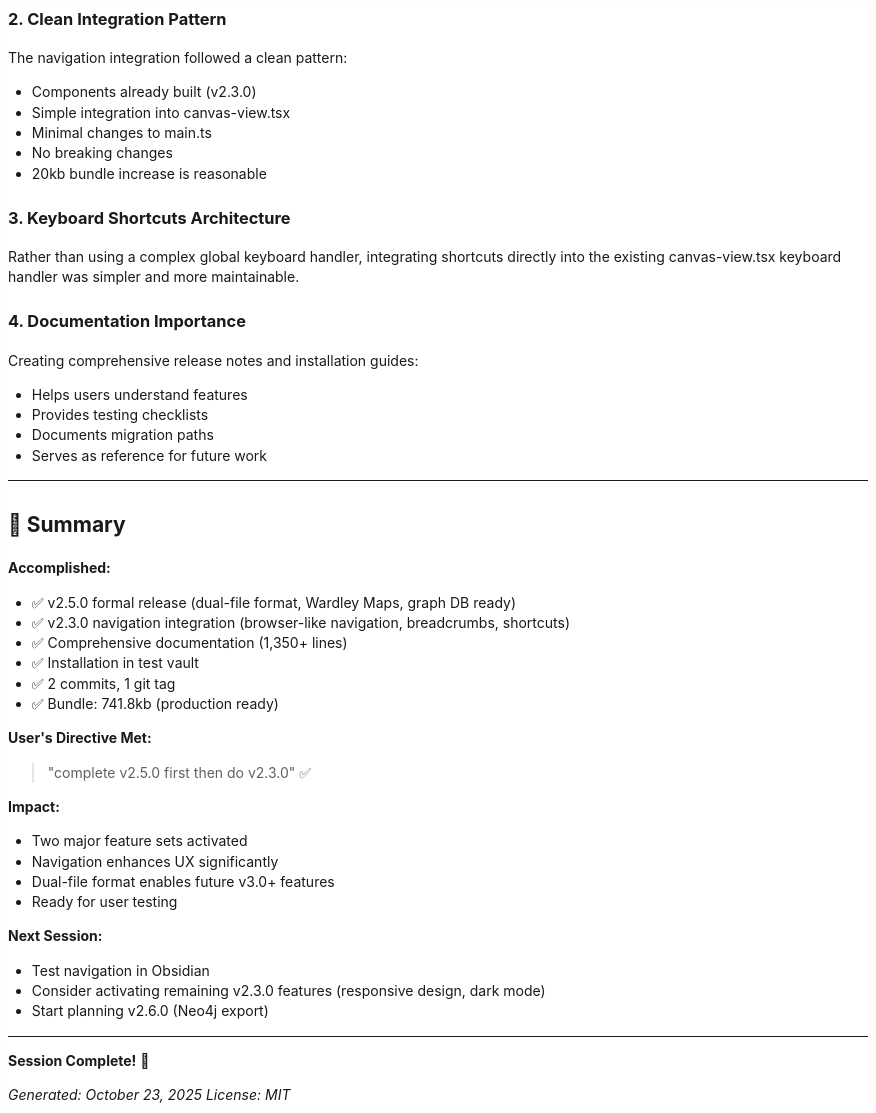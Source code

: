 ### 2. Clean Integration Pattern
The navigation integration followed a clean pattern:
- Components already built (v2.3.0)
- Simple integration into canvas-view.tsx
- Minimal changes to main.ts
- No breaking changes
- 20kb bundle increase is reasonable

### 3. Keyboard Shortcuts Architecture
Rather than using a complex global keyboard handler, integrating shortcuts directly into the existing canvas-view.tsx keyboard handler was simpler and more maintainable.

### 4. Documentation Importance
Creating comprehensive release notes and installation guides:
- Helps users understand features
- Provides testing checklists
- Documents migration paths
- Serves as reference for future work

---

## 🎉 Summary

**Accomplished:**
- ✅ v2.5.0 formal release (dual-file format, Wardley Maps, graph DB ready)
- ✅ v2.3.0 navigation integration (browser-like navigation, breadcrumbs, shortcuts)
- ✅ Comprehensive documentation (1,350+ lines)
- ✅ Installation in test vault
- ✅ 2 commits, 1 git tag
- ✅ Bundle: 741.8kb (production ready)

**User's Directive Met:**
> "complete v2.5.0 first then do v2.3.0" ✅

**Impact:**
- Two major feature sets activated
- Navigation enhances UX significantly
- Dual-file format enables future v3.0+ features
- Ready for user testing

**Next Session:**
- Test navigation in Obsidian
- Consider activating remaining v2.3.0 features (responsive design, dark mode)
- Start planning v2.6.0 (Neo4j export)

---

**Session Complete!** 🎊

*Generated: October 23, 2025*
*License: MIT*
